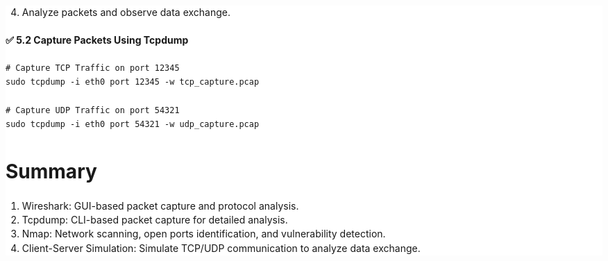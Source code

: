 4. Analyze packets and observe data exchange.

#### ✅ 5.2 Capture Packets Using Tcpdump

```
# Capture TCP Traffic on port 12345
sudo tcpdump -i eth0 port 12345 -w tcp_capture.pcap

# Capture UDP Traffic on port 54321
sudo tcpdump -i eth0 port 54321 -w udp_capture.pcap

```

# Summary

1. Wireshark: GUI-based packet capture and protocol analysis.
2. Tcpdump: CLI-based packet capture for detailed analysis.
3. Nmap: Network scanning, open ports identification, and vulnerability detection.
4. Client-Server Simulation: Simulate TCP/UDP communication to analyze data exchange.
